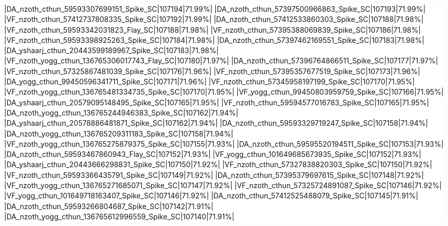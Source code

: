 |DA_nzoth_cthun_59593307699151_Spike_SC|107194|71.99%|
|DA_nzoth_cthun_57397500966863_Spike_SC|107193|71.99%|
|VF_nzoth_cthun_57412737808335_Spike_SC|107192|71.99%|
|DA_nzoth_cthun_57412533860303_Spike_SC|107188|71.98%|
|VF_nzoth_cthun_59593342031823_Flay_SC|107188|71.98%|
|VF_nzoth_cthun_57395388069839_Spike_SC|107186|71.98%|
|VF_nzoth_cthun_59593398925263_Spike_SC|107184|71.98%|
|DA_nzoth_cthun_57397462169551_Spike_SC|107183|71.98%|
|DA_yshaarj_cthun_20443599189967_Spike_SC|107183|71.98%|
|VF_nzoth_yogg_cthun_136765306017743_Flay_SC|107180|71.97%|
|DA_nzoth_cthun_57396764866511_Spike_SC|107177|71.97%|
|VF_nzoth_cthun_57325867481039_Spike_SC|107176|71.96%|
|VF_nzoth_cthun_57395357677519_Spike_SC|107173|71.96%|
|DA_yogg_cthun_99450596341711_Spike_SC|107171|71.96%|
|VF_nzoth_cthun_57345958197199_Spike_SC|107170|71.95%|
|VF_nzoth_yogg_cthun_136765481334735_Spike_SC|107170|71.95%|
|VF_yogg_cthun_99450803959759_Spike_SC|107166|71.95%|
|DA_yshaarj_cthun_20579095148495_Spike_SC|107165|71.95%|
|VF_nzoth_cthun_59594577016783_Spike_SC|107165|71.95%|
|DA_nzoth_yogg_cthun_136765244946383_Spike_SC|107162|71.94%|
|DA_yshaarj_cthun_20578886481871_Spike_SC|107162|71.94%|
|DA_nzoth_cthun_59593329719247_Spike_SC|107158|71.94%|
|DA_nzoth_yogg_cthun_136765209311183_Spike_SC|107158|71.94%|
|VF_nzoth_yogg_cthun_136765275879375_Spike_SC|107155|71.93%|
|DA_nzoth_cthun_59595520194511_Spike_SC|107153|71.93%|
|DA_nzoth_cthun_59593467860943_Flay_SC|107152|71.93%|
|VF_yogg_cthun_101649685673935_Spike_SC|107152|71.93%|
|DA_yshaarj_cthun_20443666298831_Spike_SC|107150|71.92%|
|VF_nzoth_cthun_57327838820303_Spike_SC|107150|71.92%|
|VF_nzoth_cthun_59593366435791_Spike_SC|107149|71.92%|
|DA_nzoth_cthun_57395379697615_Spike_SC|107148|71.92%|
|VF_nzoth_yogg_cthun_136765271685071_Spike_SC|107147|71.92%|
|VF_nzoth_cthun_57325724891087_Spike_SC|107146|71.92%|
|VF_yogg_cthun_101649718163407_Spike_SC|107146|71.92%|
|DA_nzoth_cthun_57412525488079_Spike_SC|107145|71.91%|
|DA_nzoth_cthun_59593266804687_Spike_SC|107142|71.91%|
|DA_nzoth_yogg_cthun_136765612996559_Spike_SC|107140|71.91%|